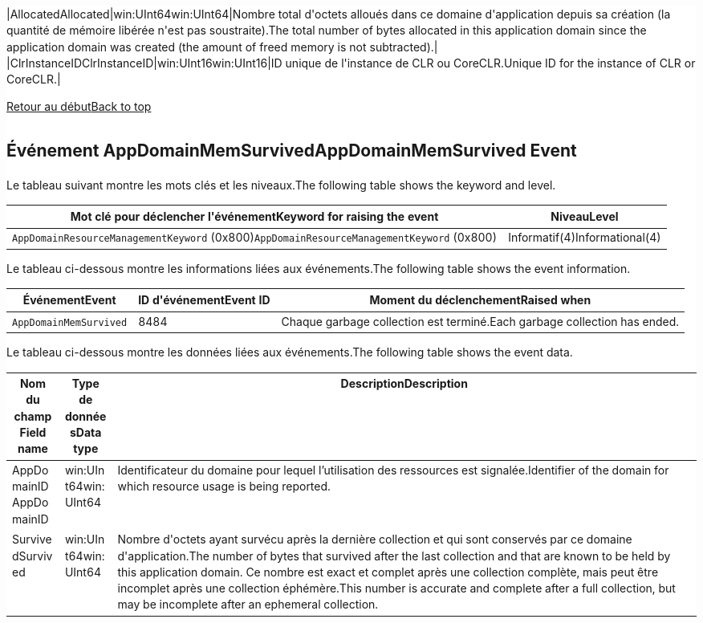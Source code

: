 |<span data-ttu-id="84b78-170">Allocated</span><span class="sxs-lookup"><span data-stu-id="84b78-170">Allocated</span></span>|<span data-ttu-id="84b78-171">win:UInt64</span><span class="sxs-lookup"><span data-stu-id="84b78-171">win:UInt64</span></span>|<span data-ttu-id="84b78-172">Nombre total d'octets alloués dans ce domaine d'application depuis sa création (la quantité de mémoire libérée n'est pas soustraite).</span><span class="sxs-lookup"><span data-stu-id="84b78-172">The total number of bytes allocated in this application domain since the application domain was created (the amount of freed memory is not subtracted).</span></span>|  
|<span data-ttu-id="84b78-173">ClrInstanceID</span><span class="sxs-lookup"><span data-stu-id="84b78-173">ClrInstanceID</span></span>|<span data-ttu-id="84b78-174">win:UInt16</span><span class="sxs-lookup"><span data-stu-id="84b78-174">win:UInt16</span></span>|<span data-ttu-id="84b78-175">ID unique de l'instance de CLR ou CoreCLR.</span><span class="sxs-lookup"><span data-stu-id="84b78-175">Unique ID for the instance of CLR or CoreCLR.</span></span>|  
  
 [<span data-ttu-id="84b78-176">Retour au début</span><span class="sxs-lookup"><span data-stu-id="84b78-176">Back to top</span></span>](#top)  
  
<a name="appdomainmemsurvived_event"></a>   
## <a name="appdomainmemsurvived-event"></a><span data-ttu-id="84b78-177">Événement AppDomainMemSurvived</span><span class="sxs-lookup"><span data-stu-id="84b78-177">AppDomainMemSurvived Event</span></span>  
 <span data-ttu-id="84b78-178">Le tableau suivant montre les mots clés et les niveaux.</span><span class="sxs-lookup"><span data-stu-id="84b78-178">The following table shows the keyword and level.</span></span>  
  
|<span data-ttu-id="84b78-179">Mot clé pour déclencher l'événement</span><span class="sxs-lookup"><span data-stu-id="84b78-179">Keyword for raising the event</span></span>|<span data-ttu-id="84b78-180">Niveau</span><span class="sxs-lookup"><span data-stu-id="84b78-180">Level</span></span>|  
|-----------------------------------|-----------|  
|<span data-ttu-id="84b78-181">`AppDomainResourceManagementKeyword` (0x800)</span><span class="sxs-lookup"><span data-stu-id="84b78-181">`AppDomainResourceManagementKeyword` (0x800)</span></span>|<span data-ttu-id="84b78-182">Informatif(4)</span><span class="sxs-lookup"><span data-stu-id="84b78-182">Informational(4)</span></span>|  
  
 <span data-ttu-id="84b78-183">Le tableau ci-dessous montre les informations liées aux événements.</span><span class="sxs-lookup"><span data-stu-id="84b78-183">The following table shows the event information.</span></span>  
  
|<span data-ttu-id="84b78-184">Événement</span><span class="sxs-lookup"><span data-stu-id="84b78-184">Event</span></span>|<span data-ttu-id="84b78-185">ID d'événement</span><span class="sxs-lookup"><span data-stu-id="84b78-185">Event ID</span></span>|<span data-ttu-id="84b78-186">Moment du déclenchement</span><span class="sxs-lookup"><span data-stu-id="84b78-186">Raised when</span></span>|  
|-----------|--------------|-----------------|  
|`AppDomainMemSurvived`|<span data-ttu-id="84b78-187">84</span><span class="sxs-lookup"><span data-stu-id="84b78-187">84</span></span>|<span data-ttu-id="84b78-188">Chaque garbage collection est terminé.</span><span class="sxs-lookup"><span data-stu-id="84b78-188">Each garbage collection has ended.</span></span>|  
  
 <span data-ttu-id="84b78-189">Le tableau ci-dessous montre les données liées aux événements.</span><span class="sxs-lookup"><span data-stu-id="84b78-189">The following table shows the event data.</span></span>  
  
|<span data-ttu-id="84b78-190">Nom du champ</span><span class="sxs-lookup"><span data-stu-id="84b78-190">Field name</span></span>|<span data-ttu-id="84b78-191">Type de données</span><span class="sxs-lookup"><span data-stu-id="84b78-191">Data type</span></span>|<span data-ttu-id="84b78-192">Description</span><span class="sxs-lookup"><span data-stu-id="84b78-192">Description</span></span>|  
|----------------|---------------|-----------------|  
|<span data-ttu-id="84b78-193">AppDomainID</span><span class="sxs-lookup"><span data-stu-id="84b78-193">AppDomainID</span></span>|<span data-ttu-id="84b78-194">win:UInt64</span><span class="sxs-lookup"><span data-stu-id="84b78-194">win:UInt64</span></span>|<span data-ttu-id="84b78-195">Identificateur du domaine pour lequel l’utilisation des ressources est signalée.</span><span class="sxs-lookup"><span data-stu-id="84b78-195">Identifier of the domain for which resource usage is being reported.</span></span>|  
|<span data-ttu-id="84b78-196">Survived</span><span class="sxs-lookup"><span data-stu-id="84b78-196">Survived</span></span>|<span data-ttu-id="84b78-197">win:UInt64</span><span class="sxs-lookup"><span data-stu-id="84b78-197">win:UInt64</span></span>|<span data-ttu-id="84b78-198">Nombre d'octets ayant survécu après la dernière collection et qui sont conservés par ce domaine d'application.</span><span class="sxs-lookup"><span data-stu-id="84b78-198">The number of bytes that survived after the last collection and that are known to be held by this application domain.</span></span> <span data-ttu-id="84b78-199">Ce nombre est exact et complet après une collection complète, mais peut être incomplet après une collection éphémère.</span><span class="sxs-lookup"><span data-stu-id="84b78-199">This number is accurate and complete after a full collection, but may be incomplete after an ephemeral collection.</span></span>|  